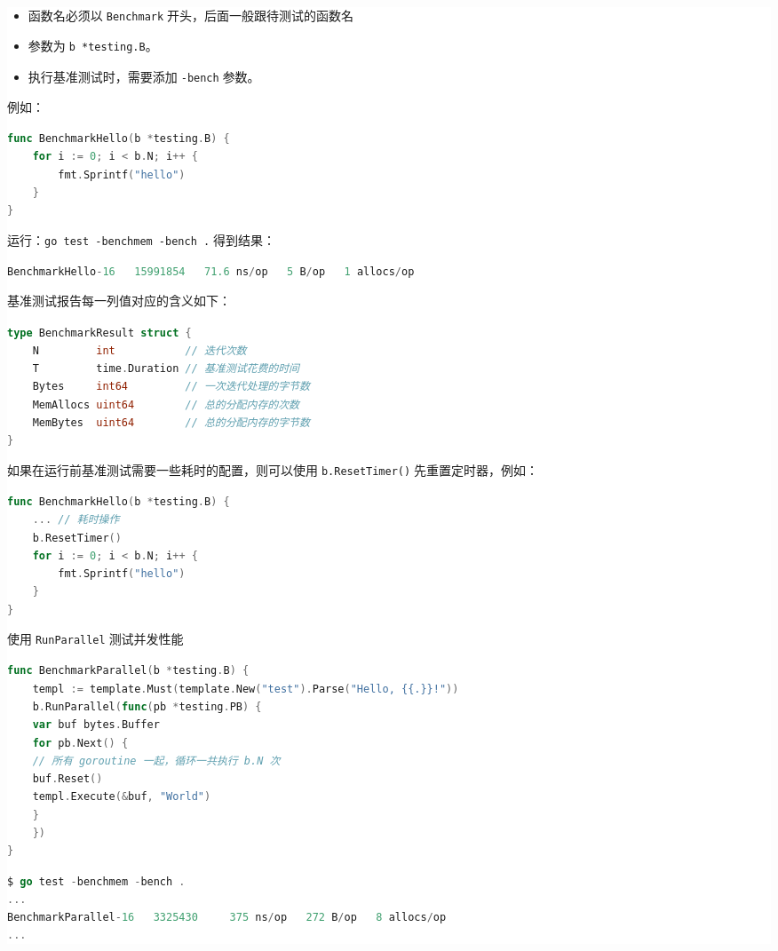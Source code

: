 - 函数名必须以 `Benchmark` 开头，后面一般跟待测试的函数名

- 参数为 `b *testing.B`。

- 执行基准测试时，需要添加 `-bench` 参数。

例如：

```Go
func BenchmarkHello(b *testing.B) {  
    for i := 0; i < b.N; i++ {
        fmt.Sprintf("hello")
    }
}
```

运行：`go test -benchmem -bench .`
得到结果：

```Go
BenchmarkHello-16   15991854   71.6 ns/op   5 B/op   1 allocs/op    
```

基准测试报告每一列值对应的含义如下：

```Go
type BenchmarkResult struct {  
    N         int           // 迭代次数  
    T         time.Duration // 基准测试花费的时间  
    Bytes     int64         // 一次迭代处理的字节数  
    MemAllocs uint64        // 总的分配内存的次数  
    MemBytes  uint64        // 总的分配内存的字节数  
}
```

如果在运行前基准测试需要一些耗时的配置，则可以使用 `b.ResetTimer()` 先重置定时器，例如：

```Go
func BenchmarkHello(b *testing.B) {
    ... // 耗时操作
    b.ResetTimer()
    for i := 0; i < b.N; i++ {
        fmt.Sprintf("hello")
    }
}
```

使用 `RunParallel` 测试并发性能

```Go
func BenchmarkParallel(b *testing.B) {
    templ := template.Must(template.New("test").Parse("Hello, {{.}}!"))
    b.RunParallel(func(pb *testing.PB) {
    var buf bytes.Buffer
    for pb.Next() {
    // 所有 goroutine 一起，循环一共执行 b.N 次
    buf.Reset()
    templ.Execute(&buf, "World")
    }
    })
}
```

```Go
$ go test -benchmem -bench .
...
BenchmarkParallel-16   3325430     375 ns/op   272 B/op   8 allocs/op
...
```